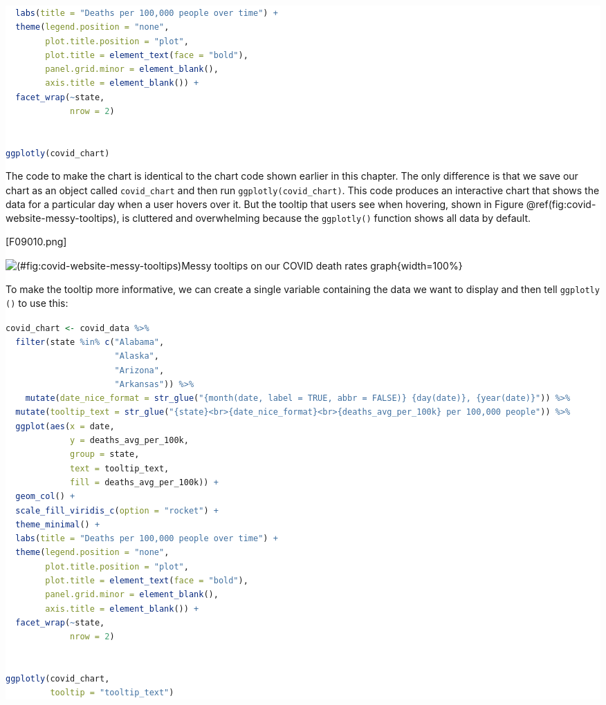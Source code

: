 ```r
  labs(title = "Deaths per 100,000 people over time") +
  theme(legend.position = "none",
        plot.title.position = "plot",
        plot.title = element_text(face = "bold"),
        panel.grid.minor = element_blank(),
        axis.title = element_blank()) +
  facet_wrap(~state,
             nrow = 2)


ggplotly(covid_chart)
```

The code to make the chart is identical to the chart code shown earlier in this chapter. The only difference is that we save our chart as an object called `covid_chart` and then run `ggplotly(covid_chart)`. This code produces an interactive chart that shows the data for a particular day when a user hovers over it. But the tooltip that users see when hovering, shown in Figure \@ref(fig:covid-website-messy-tooltips), is cluttered and overwhelming because the `ggplotly()` function shows all data by default.

[F09010.png]

![(\#fig:covid-website-messy-tooltips)Messy tooltips on our COVID death rates graph](../../assets/covid-website-messy-tooltips.png){width=100%}



To make the tooltip more informative, we can create a single variable containing the data we want to display and then tell `ggplotly()` to use this: 


```r
covid_chart <- covid_data %>% 
  filter(state %in% c("Alabama",
                      "Alaska",
                      "Arizona",
                      "Arkansas")) %>% 
    mutate(date_nice_format = str_glue("{month(date, label = TRUE, abbr = FALSE)} {day(date)}, {year(date)}")) %>% 
  mutate(tooltip_text = str_glue("{state}<br>{date_nice_format}<br>{deaths_avg_per_100k} per 100,000 people")) %>% 
  ggplot(aes(x = date,
             y = deaths_avg_per_100k,
             group = state,
             text = tooltip_text,
             fill = deaths_avg_per_100k)) +
  geom_col() +
  scale_fill_viridis_c(option = "rocket") +
  theme_minimal() +
  labs(title = "Deaths per 100,000 people over time") +
  theme(legend.position = "none",
        plot.title.position = "plot",
        plot.title = element_text(face = "bold"),
        panel.grid.minor = element_blank(),
        axis.title = element_blank()) +
  facet_wrap(~state,
             nrow = 2)


ggplotly(covid_chart,
         tooltip = "tooltip_text")
```
